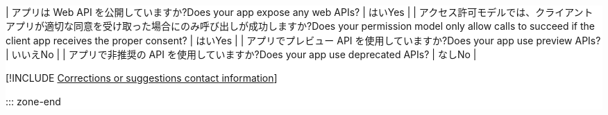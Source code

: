 | <span data-ttu-id="e6a41-192">アプリは Web API を公開していますか?</span><span class="sxs-lookup"><span data-stu-id="e6a41-192">Does your app expose any web APIs?</span></span> | <span data-ttu-id="e6a41-193">はい</span><span class="sxs-lookup"><span data-stu-id="e6a41-193">Yes</span></span> |
| <span data-ttu-id="e6a41-194">アクセス許可モデルでは、クライアント アプリが適切な同意を受け取った場合にのみ呼び出しが成功しますか?</span><span class="sxs-lookup"><span data-stu-id="e6a41-194">Does your permission model only allow calls to succeed if the client app receives the proper consent?</span></span> | <span data-ttu-id="e6a41-195">はい</span><span class="sxs-lookup"><span data-stu-id="e6a41-195">Yes</span></span> |
| <span data-ttu-id="e6a41-196">アプリでプレビュー API を使用していますか?</span><span class="sxs-lookup"><span data-stu-id="e6a41-196">Does your app use preview APIs?</span></span> | <span data-ttu-id="e6a41-197">いいえ</span><span class="sxs-lookup"><span data-stu-id="e6a41-197">No</span></span> |
| <span data-ttu-id="e6a41-198">アプリで非推奨の API を使用していますか?</span><span class="sxs-lookup"><span data-stu-id="e6a41-198">Does your app use deprecated APIs?</span></span> | <span data-ttu-id="e6a41-199">なし</span><span class="sxs-lookup"><span data-stu-id="e6a41-199">No</span></span> |

[!INCLUDE [Corrections or suggestions contact information](../includes/corrections-or-suggestions.md)]

::: zone-end
